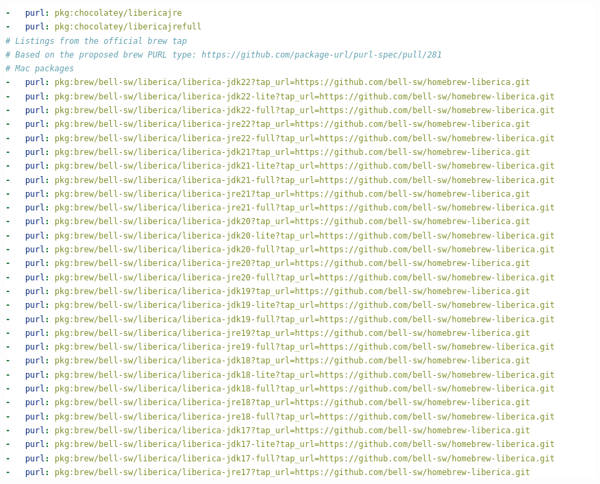 ```yaml
-   purl: pkg:chocolatey/libericajre
-   purl: pkg:chocolatey/libericajrefull
# Listings from the official brew tap
# Based on the proposed brew PURL type: https://github.com/package-url/purl-spec/pull/281
# Mac packages
-   purl: pkg:brew/bell-sw/liberica/liberica-jdk22?tap_url=https://github.com/bell-sw/homebrew-liberica.git
-   purl: pkg:brew/bell-sw/liberica/liberica-jdk22-lite?tap_url=https://github.com/bell-sw/homebrew-liberica.git
-   purl: pkg:brew/bell-sw/liberica/liberica-jdk22-full?tap_url=https://github.com/bell-sw/homebrew-liberica.git
-   purl: pkg:brew/bell-sw/liberica/liberica-jre22?tap_url=https://github.com/bell-sw/homebrew-liberica.git
-   purl: pkg:brew/bell-sw/liberica/liberica-jre22-full?tap_url=https://github.com/bell-sw/homebrew-liberica.git
-   purl: pkg:brew/bell-sw/liberica/liberica-jdk21?tap_url=https://github.com/bell-sw/homebrew-liberica.git
-   purl: pkg:brew/bell-sw/liberica/liberica-jdk21-lite?tap_url=https://github.com/bell-sw/homebrew-liberica.git
-   purl: pkg:brew/bell-sw/liberica/liberica-jdk21-full?tap_url=https://github.com/bell-sw/homebrew-liberica.git
-   purl: pkg:brew/bell-sw/liberica/liberica-jre21?tap_url=https://github.com/bell-sw/homebrew-liberica.git
-   purl: pkg:brew/bell-sw/liberica/liberica-jre21-full?tap_url=https://github.com/bell-sw/homebrew-liberica.git
-   purl: pkg:brew/bell-sw/liberica/liberica-jdk20?tap_url=https://github.com/bell-sw/homebrew-liberica.git
-   purl: pkg:brew/bell-sw/liberica/liberica-jdk20-lite?tap_url=https://github.com/bell-sw/homebrew-liberica.git
-   purl: pkg:brew/bell-sw/liberica/liberica-jdk20-full?tap_url=https://github.com/bell-sw/homebrew-liberica.git
-   purl: pkg:brew/bell-sw/liberica/liberica-jre20?tap_url=https://github.com/bell-sw/homebrew-liberica.git
-   purl: pkg:brew/bell-sw/liberica/liberica-jre20-full?tap_url=https://github.com/bell-sw/homebrew-liberica.git
-   purl: pkg:brew/bell-sw/liberica/liberica-jdk19?tap_url=https://github.com/bell-sw/homebrew-liberica.git
-   purl: pkg:brew/bell-sw/liberica/liberica-jdk19-lite?tap_url=https://github.com/bell-sw/homebrew-liberica.git
-   purl: pkg:brew/bell-sw/liberica/liberica-jdk19-full?tap_url=https://github.com/bell-sw/homebrew-liberica.git
-   purl: pkg:brew/bell-sw/liberica/liberica-jre19?tap_url=https://github.com/bell-sw/homebrew-liberica.git
-   purl: pkg:brew/bell-sw/liberica/liberica-jre19-full?tap_url=https://github.com/bell-sw/homebrew-liberica.git
-   purl: pkg:brew/bell-sw/liberica/liberica-jdk18?tap_url=https://github.com/bell-sw/homebrew-liberica.git
-   purl: pkg:brew/bell-sw/liberica/liberica-jdk18-lite?tap_url=https://github.com/bell-sw/homebrew-liberica.git
-   purl: pkg:brew/bell-sw/liberica/liberica-jdk18-full?tap_url=https://github.com/bell-sw/homebrew-liberica.git
-   purl: pkg:brew/bell-sw/liberica/liberica-jre18?tap_url=https://github.com/bell-sw/homebrew-liberica.git
-   purl: pkg:brew/bell-sw/liberica/liberica-jre18-full?tap_url=https://github.com/bell-sw/homebrew-liberica.git
-   purl: pkg:brew/bell-sw/liberica/liberica-jdk17?tap_url=https://github.com/bell-sw/homebrew-liberica.git
-   purl: pkg:brew/bell-sw/liberica/liberica-jdk17-lite?tap_url=https://github.com/bell-sw/homebrew-liberica.git
-   purl: pkg:brew/bell-sw/liberica/liberica-jdk17-full?tap_url=https://github.com/bell-sw/homebrew-liberica.git
-   purl: pkg:brew/bell-sw/liberica/liberica-jre17?tap_url=https://github.com/bell-sw/homebrew-liberica.git
```